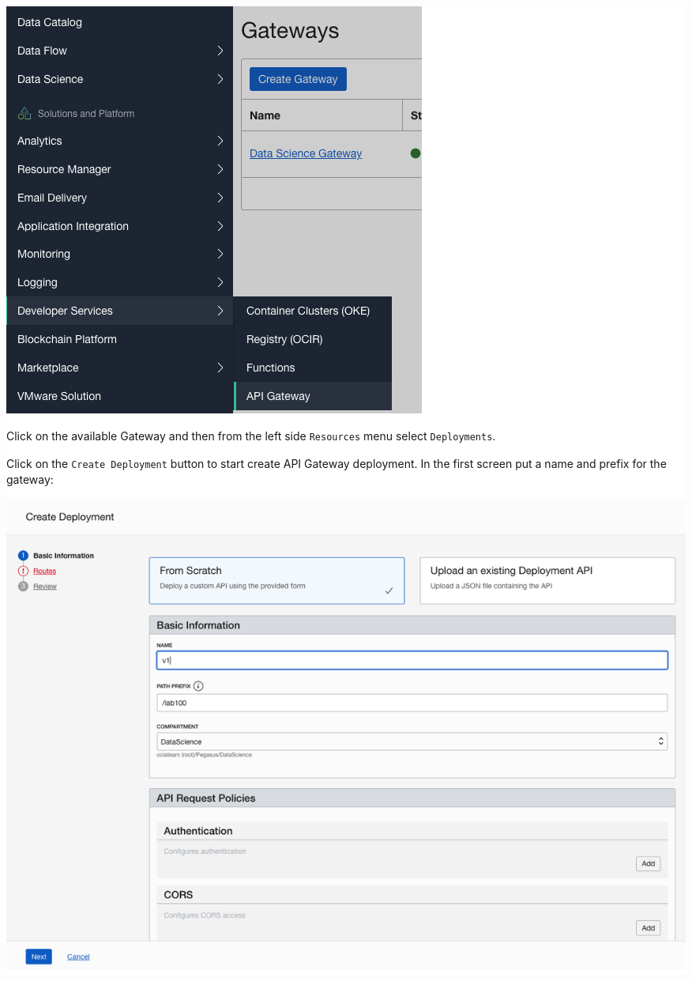 ![apigateway](../commonimages/apigateway.png)

Click on the available Gateway and then from the left side `Resources` menu select `Deployments`.

Click on the `Create Deployment` button to start create API Gateway deployment. In the first screen put a name and prefix for the gateway:

![apigatewaywz1](../commonimages/apigatewaywz1.png)
